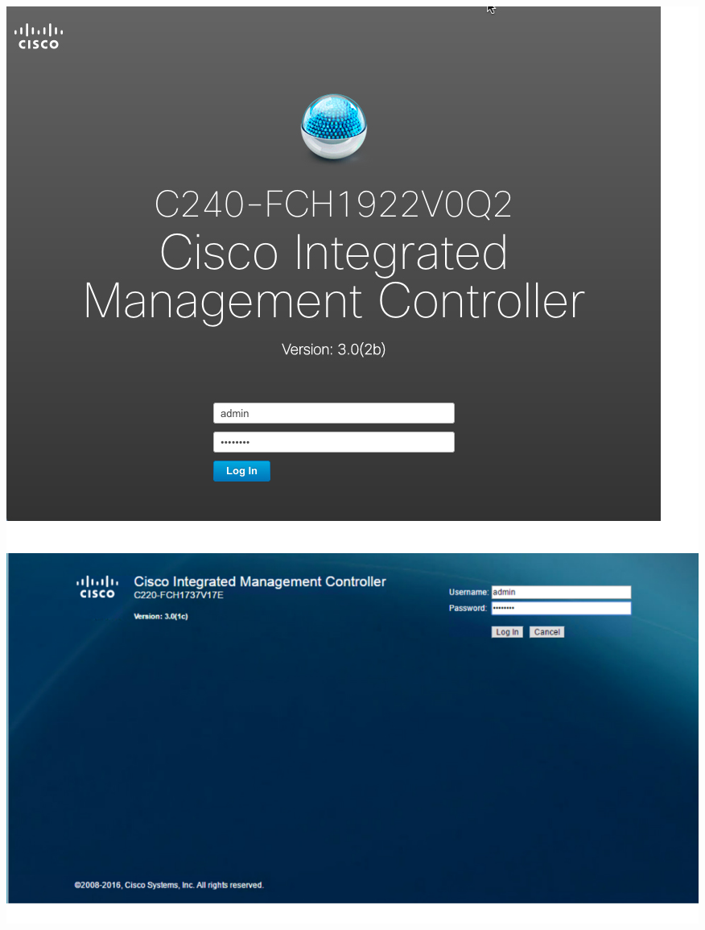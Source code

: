   ![](assets/images/imc-redfish-rest-api-101-03.jpg)<br/><br/>

  ![](assets/images/imc-redfish-rest-api-101-04.jpg)<br/><br/>
